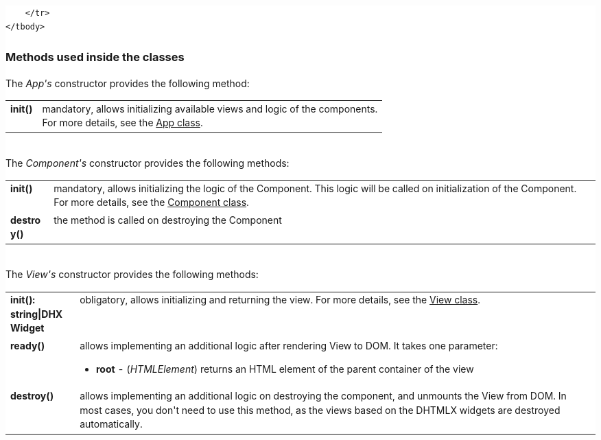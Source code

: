 		</tr>
    </tbody>
</table>

### Methods used inside the classes

The *App's* constructor provides the following method:

<table>
	<tbody>
         <tr>
			<td><b>init()</b></td>
			<td>mandatory, allows initializing available views and logic of the components. <br>For more details, see the <a href="../optimus_guides/index#app-class">App class</a>.
            </td>
		</tr>
    </tbody>
</table>
<br/>
The <i>Component's</i> constructor provides the following methods:

<table>
	<tbody>
         <tr>
			<td><b>init()</b></td>
			<td>mandatory, allows initializing the logic of the Component. This logic will be called on  initialization of the Component. For more details, see the <a href="../optimus_guides/index#component-class">Component class</a>.
            </td>
		</tr>
		<tr>
			<td><b>destroy()</b></td>
			<td>the method is called on destroying the Component
            </td>
		</tr>
    </tbody>
</table>
<br/>
The <i>View's</i> constructor provides the following methods:

<table>
	<tbody>
		<tr>
			<td><b>init(): string|DHXWidget</b></td>
			<td>obligatory, allows initializing and returning the view. For more details, see the <a href="../optimus_guides/index#view-class">View class</a>.
            </td>
		</tr>
        <tr>
			<td><b>ready()</b></td>
			<td>allows implementing an additional logic after rendering View to DOM. It takes one parameter:
            <ul>
            <li><b>root</b> - (<i>HTMLElement</i>) returns an HTML element of the parent container of the view </li>
            </ul>
            </td>
		</tr>
		<tr>
			<td><b>destroy()</b></td>
			<td>allows implementing an additional logic on destroying the component, and unmounts the View from DOM. In most cases, you don't need to use this method, as the views based on the DHTMLX widgets are destroyed automatically.
            </td>
		</tr>
    </tbody>